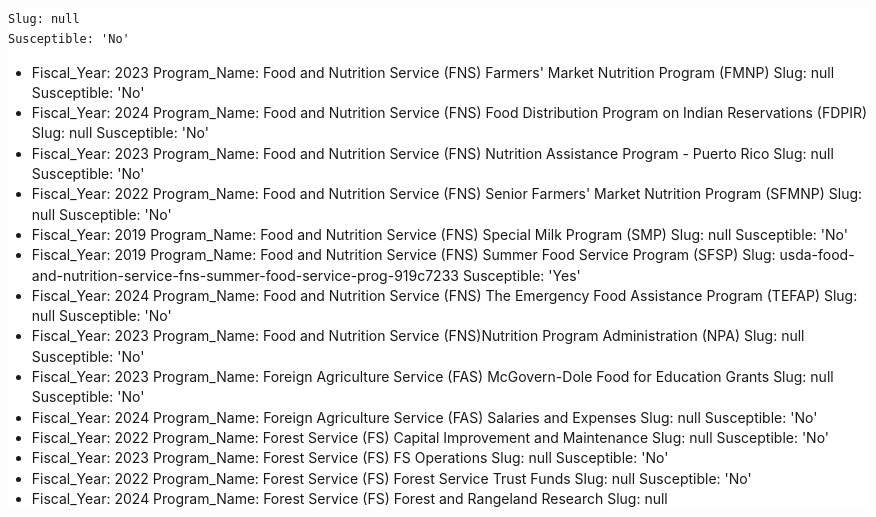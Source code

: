     Slug: null
    Susceptible: 'No'
  - Fiscal_Year: 2023
    Program_Name: Food and Nutrition Service (FNS) Farmers' Market Nutrition Program
      (FMNP)
    Slug: null
    Susceptible: 'No'
  - Fiscal_Year: 2024
    Program_Name: Food and Nutrition Service (FNS) Food Distribution Program on Indian
      Reservations (FDPIR)
    Slug: null
    Susceptible: 'No'
  - Fiscal_Year: 2023
    Program_Name: Food and Nutrition Service (FNS) Nutrition Assistance Program -
      Puerto Rico
    Slug: null
    Susceptible: 'No'
  - Fiscal_Year: 2022
    Program_Name: Food and Nutrition Service (FNS) Senior Farmers' Market Nutrition
      Program (SFMNP)
    Slug: null
    Susceptible: 'No'
  - Fiscal_Year: 2019
    Program_Name: Food and Nutrition Service (FNS) Special Milk Program (SMP)
    Slug: null
    Susceptible: 'No'
  - Fiscal_Year: 2019
    Program_Name: Food and Nutrition Service (FNS) Summer Food Service Program (SFSP)
    Slug: usda-food-and-nutrition-service-fns-summer-food-service-prog-919c7233
    Susceptible: 'Yes'
  - Fiscal_Year: 2024
    Program_Name: Food and Nutrition Service (FNS) The Emergency Food Assistance Program
      (TEFAP)
    Slug: null
    Susceptible: 'No'
  - Fiscal_Year: 2023
    Program_Name: Food and Nutrition Service (FNS)Nutrition Program Administration
      (NPA)
    Slug: null
    Susceptible: 'No'
  - Fiscal_Year: 2023
    Program_Name: Foreign Agriculture Service (FAS) McGovern-Dole Food for Education
      Grants
    Slug: null
    Susceptible: 'No'
  - Fiscal_Year: 2024
    Program_Name: Foreign Agriculture Service (FAS) Salaries and Expenses
    Slug: null
    Susceptible: 'No'
  - Fiscal_Year: 2022
    Program_Name: Forest Service (FS) Capital Improvement and Maintenance
    Slug: null
    Susceptible: 'No'
  - Fiscal_Year: 2023
    Program_Name: Forest Service (FS) FS Operations
    Slug: null
    Susceptible: 'No'
  - Fiscal_Year: 2022
    Program_Name: Forest Service (FS) Forest Service Trust Funds
    Slug: null
    Susceptible: 'No'
  - Fiscal_Year: 2024
    Program_Name: Forest Service (FS) Forest and Rangeland Research
    Slug: null